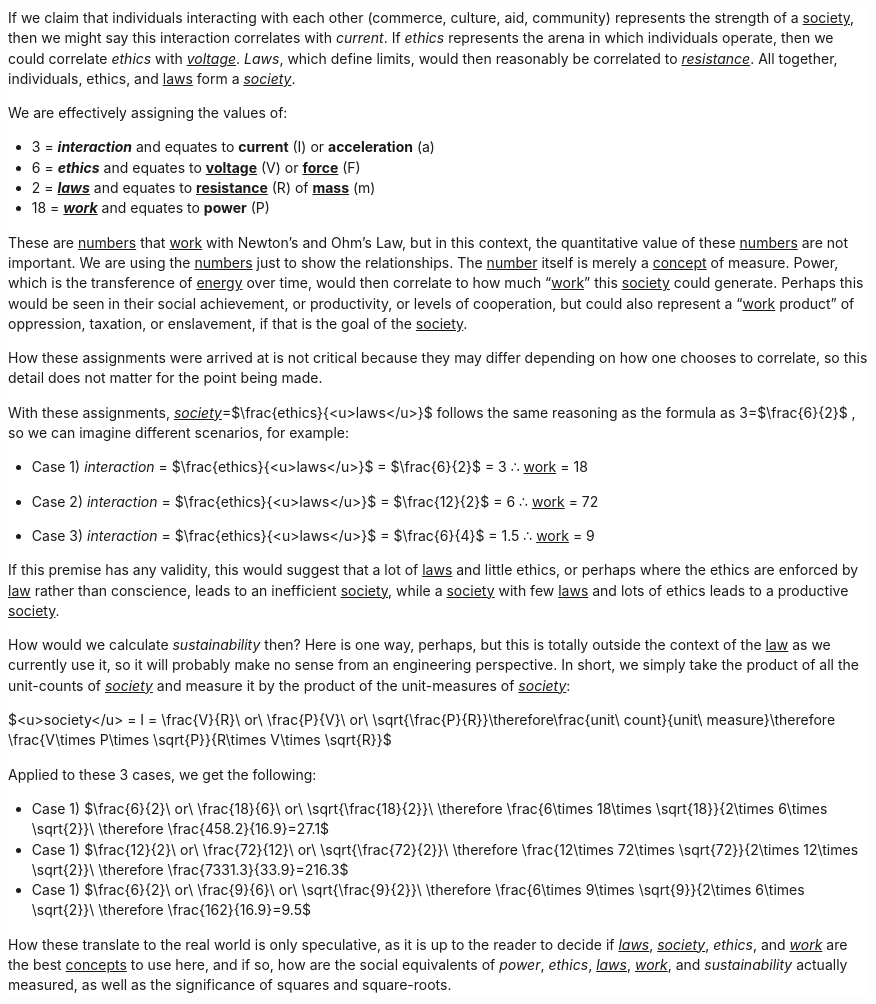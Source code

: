 [^309]: “**Freedom in the World**” (2018), published by Freedom House, **Democracy Index** (2017), published by The Economist Intelligence Unit, **V-Dem Annual Democracy Report** (2018), published by the V-Dem Institute

If we claim that individuals interacting with each other (commerce, culture, aid, community) represents the strength of a <u>society</u>, then we might say this interaction correlates with *current*.  If *ethics* represents the arena in which individuals operate, then we could correlate *ethics* with *<u>voltage</u>*.  *Laws*, which define limits, would then reasonably be correlated to *<u>resistance</u>*.  All together, individuals, ethics, and <u>laws</u> form a *<u>society</u>*.

We are effectively assigning the values of:

- 3 = ***interaction*** and equates to **current** (I) or  **acceleration** (a)
- 6 = ***ethics*** and equates to **<u>voltage</u>** (V) or **<u>force</u>** (F)
- 2 = ***<u>laws</u>*** and equates to **<u>resistance</u>** (R) of **<u>mass</u>** (m)
- 18 = ***<u>work</u>*** and equates to **power** (P)

These are <u>numbers</u> that <u>work</u> with Newton’s and Ohm’s Law, but in this context, the quantitative value of these <u>numbers</u> are not important. We are using the <u>numbers</u> just to show the relationships. The <u>number</u> itself is merely a <u>concept</u> of measure.  Power, which is the transference of <u>energy</u> over time, would then correlate to how much “<u>work</u>” this <u>society</u> could generate.  Perhaps this would be seen in their social achievement, or productivity, or levels of cooperation, but could also represent a “<u>work</u> product” of oppression, taxation, or enslavement, if that is the goal of the <u>society</u>.

How these assignments were arrived at is not critical because they may differ depending on how one chooses to correlate, so this detail does not matter for the point being made.  

With these assignments, *<u>society</u>*=$\frac{ethics}{<u>laws</u>}$ follows the same reasoning as the formula as 3=$\frac{6}{2}$ , so we can imagine different scenarios, for example:

- Case 1) *interaction* = $\frac{ethics}{<u>laws</u>}$ = $\frac{6}{2}$ = 3 ∴ <u>work</u> = 18

- Case 2) *interaction* = $\frac{ethics}{<u>laws</u>}$ = $\frac{12}{2}$ = 6 ∴ <u>work</u> = 72

- Case 3) *interaction* = $\frac{ethics}{<u>laws</u>}$ = $\frac{6}{4}$  = 1.5 ∴ <u>work</u> = 9

If this premise has any validity, this would suggest that a lot of <u>laws</u> and little ethics, or perhaps where the ethics are enforced by <u>law</u> rather than conscience, leads to an inefficient <u>society</u>, while a <u>society</u> with few <u>laws</u> and lots of ethics leads to a productive <u>society</u>.

How would we calculate *sustainability* then? Here is one way, perhaps, but this is totally outside the context of the <u>law</u> as we currently use it, so it will probably make no sense from an engineering perspective.  In short, we simply take the product of all the unit-counts of *<u>society</u>* and measure it by the product of the unit-measures of *<u>society</u>*:

$<u>society</u> = I = \frac{V}{R}\ or\ \frac{P}{V}\ or\ \sqrt{\frac{P}{R}}\therefore\frac{unit\ count}{unit\ measure}\therefore \frac{V\times P\times \sqrt{P}}{R\times V\times \sqrt{R}}$

Applied to these 3 cases, we get the following:

- Case 1) $\frac{6}{2}\ or\ \frac{18}{6}\ or\ \sqrt{\frac{18}{2}}\ \therefore \frac{6\times 18\times \sqrt{18}}{2\times 6\times \sqrt{2}}\ \therefore \frac{458.2}{16.9}=27.1$
- Case 1) $\frac{12}{2}\ or\ \frac{72}{12}\ or\ \sqrt{\frac{72}{2}}\ \therefore \frac{12\times 72\times \sqrt{72}}{2\times 12\times \sqrt{2}}\ \therefore \frac{7331.3}{33.9}=216.3$
- Case 1) $\frac{6}{2}\ or\ \frac{9}{6}\ or\ \sqrt{\frac{9}{2}}\ \therefore \frac{6\times 9\times \sqrt{9}}{2\times 6\times \sqrt{2}}\ \therefore \frac{162}{16.9}=9.5$

How these translate to the real world is only speculative, as it is up to the reader to decide if *<u>laws</u>*, *<u>society</u>*, *ethics*, and *<u>work</u>* are the best <u>concepts</u> to use here, and if so, how are the social equivalents of *power*, *ethics*, *<u>laws</u>*, *<u>work</u>*, and *sustainability* actually measured, as well as the significance of squares and square-roots.


[^349]: Abbott, Edwin A. (1884). “**Flatland: A Romance in Many Dimensions**”. New York: Dover Thrift Edition (1992 unabridged). p. ii., https://en.wikipedia.org/wiki/Flatland
[^70]: Fuller, R. Buckminster, and E. J. Applewhite. “**Synergetics. Explorations in the Geometry of Thinking**”. Macmillan, 1975.The entire book can be found online at <http://synergetics.info>
[^71]: References to the above come from <http://synergetics.info/s02/p0000.html>
[^308]: McGovern, Jim; “**What Have Spacetime, Shape and Symmetry to Do with Thermodynamics? **”, ECOS 2007, Proceedings of the 20th International Conference on Efficiency, Cost, Optimization, Simulation and Environmental Impact of Energy Systems, Ed. Alberto Mirandola, Ozer Arnas, Andrea Lazzaretto, pp. 349-356, June 25-28, 2007, Padova, Italy, arXiv:0710.1242, Available at: https://arxiv.org/pdf/0710.1242.pdf
[^73]: Siegel, Ethan. “**Ask Ethan: Can Free Quarks Exist Outside Of A Bound-State Particle?**” Forbes. Forbes Magazine, August 3, 2019. <https://www.forbes.com/sites/startswithabang/2019/08/03/ask-ethan-can-free-quarks-exist-outside-of-a-bound-state-particle>
[^74]: Steingart, Dan. “**The Unfortunate Tetrahedron**.” Medium. the unfortunate tetrahedron, May 30, 2017. https://medium.com/the-unfortunate-tetrahedron/the-unfortunate-tetrahedron-ce1e44d0b961.
[^77]: Hoffman DD, Prakash C. “**Objects of consciousness.**” Front Psychol. 2014;5 577. doi:10.3389/fpsyg.2014.00577. PMID: 24987382; PMCID: PMC4060643.
[^76]: Institute, Santa Fe. “**Economic Complexity: A Different Way to Look at the Economy.**” Medium. November 03, 2014. Accessed August 02, 2020. https://medium.com/sfi-30-foundations-frontiers/economic-complexity-a-different-way-to-look-at-the-economy-eae5fa2341cd.